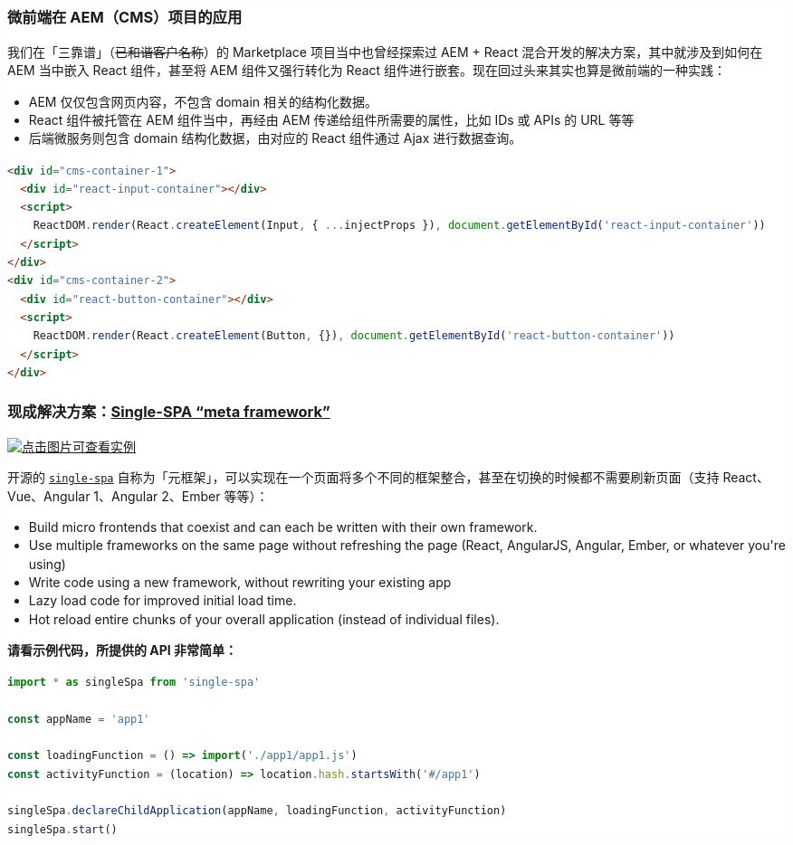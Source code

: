 ### 微前端在 AEM（CMS）项目的应用

我们在「三靠谱」（~~已和谐客户名称~~）的 Marketplace 项目当中也曾经探索过 AEM + React 混合开发的解决方案，其中就涉及到如何在 AEM 当中嵌入 React 组件，甚至将 AEM 组件又强行转化为 React 组件进行嵌套。现在回过头来其实也算是微前端的一种实践：

- AEM 仅仅包含网页内容，不包含 domain 相关的结构化数据。
- React 组件被托管在 AEM 组件当中，再经由 AEM 传递给组件所需要的属性，比如 IDs 或 APIs 的 URL 等等
- 后端微服务则包含 domain 结构化数据，由对应的 React 组件通过 Ajax 进行数据查询。

```html
<div id="cms-container-1">
  <div id="react-input-container"></div>
  <script>
    ReactDOM.render(React.createElement(Input, { ...injectProps }), document.getElementById('react-input-container'))
  </script>
</div>
<div id="cms-container-2">
  <div id="react-button-container"></div>
  <script>
    ReactDOM.render(React.createElement(Button, {}), document.getElementById('react-button-container'))
  </script>
</div>
```

### 现成解决方案：[Single-SPA “meta framework”](https://single-spa.surge.sh/)

[![点击图片可查看实例](https://raw.githack.com/JimmyLv/images/master/2017/12/1514123775500.png)](https://single-spa.surge.sh/)

开源的 [`single-spa`](https://github.com/CanopyTax/single-spa) 自称为「元框架」，可以实现在一个页面将多个不同的框架整合，甚至在切换的时候都不需要刷新页面（支持 React、Vue、Angular 1、Angular 2、Ember 等等）：

- Build micro frontends that coexist and can each be written with their own framework.
- Use multiple frameworks on the same page without refreshing the page (React, AngularJS, Angular, Ember, or whatever you're using)
- Write code using a new framework, without rewriting your existing app
- Lazy load code for improved initial load time.
- Hot reload entire chunks of your overall application (instead of individual files).

**请看示例代码，所提供的 API 非常简单：**

```js
import * as singleSpa from 'single-spa'

const appName = 'app1'

const loadingFunction = () => import('./app1/app1.js')
const activityFunction = (location) => location.hash.startsWith('#/app1')

singleSpa.declareChildApplication(appName, loadingFunction, activityFunction)
singleSpa.start()
```

